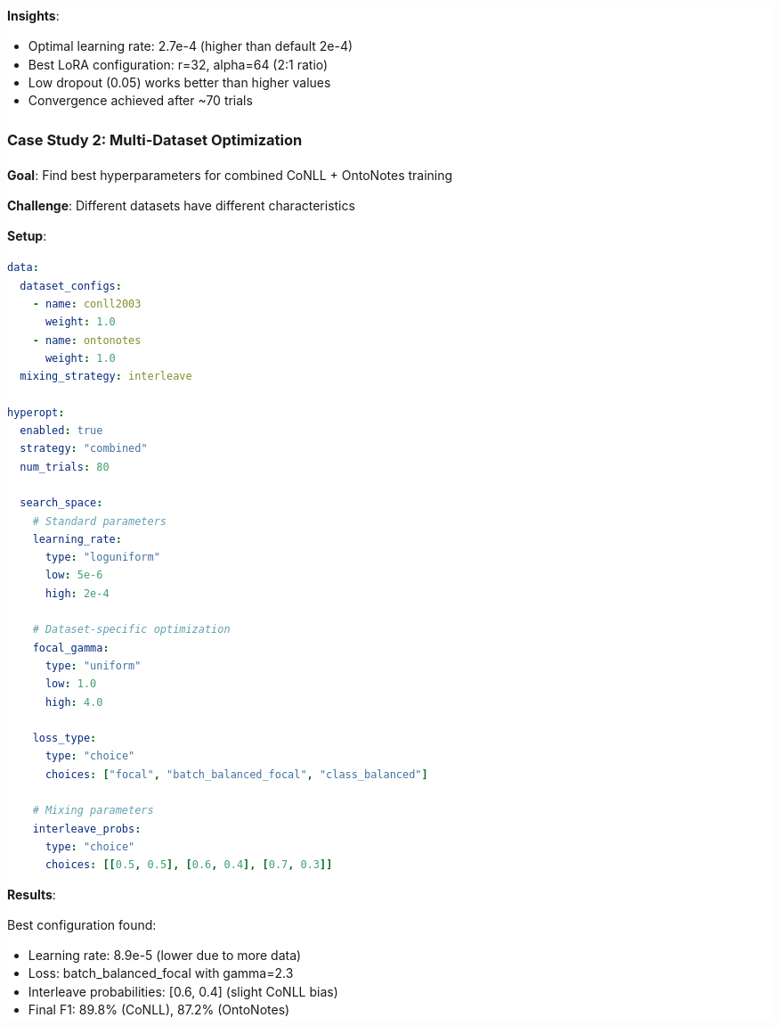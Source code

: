 **Insights**:
- Optimal learning rate: 2.7e-4 (higher than default 2e-4)
- Best LoRA configuration: r=32, alpha=64 (2:1 ratio)
- Low dropout (0.05) works better than higher values
- Convergence achieved after ~70 trials

### Case Study 2: Multi-Dataset Optimization

**Goal**: Find best hyperparameters for combined CoNLL + OntoNotes training

**Challenge**: Different datasets have different characteristics

**Setup**:
```yaml
data:
  dataset_configs:
    - name: conll2003
      weight: 1.0
    - name: ontonotes
      weight: 1.0
  mixing_strategy: interleave

hyperopt:
  enabled: true
  strategy: "combined"
  num_trials: 80
  
  search_space:
    # Standard parameters
    learning_rate:
      type: "loguniform"
      low: 5e-6
      high: 2e-4
    
    # Dataset-specific optimization
    focal_gamma:
      type: "uniform"
      low: 1.0
      high: 4.0
    
    loss_type:
      type: "choice"
      choices: ["focal", "batch_balanced_focal", "class_balanced"]
    
    # Mixing parameters
    interleave_probs:
      type: "choice"
      choices: [[0.5, 0.5], [0.6, 0.4], [0.7, 0.3]]
```

**Results**:

Best configuration found:
- Learning rate: 8.9e-5 (lower due to more data)
- Loss: batch_balanced_focal with gamma=2.3
- Interleave probabilities: [0.6, 0.4] (slight CoNLL bias)
- Final F1: 89.8% (CoNLL), 87.2% (OntoNotes)
